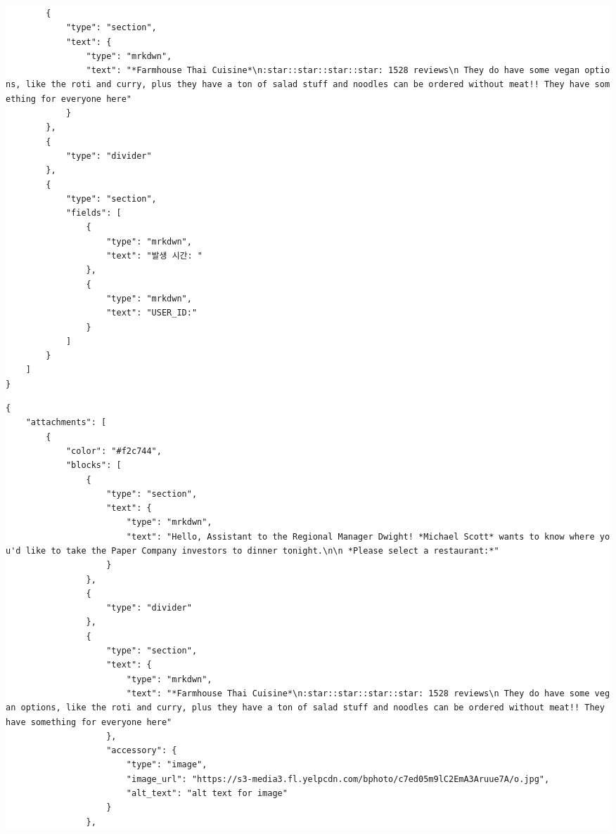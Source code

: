 ```
		{
			"type": "section",
			"text": {
				"type": "mrkdwn",
				"text": "*Farmhouse Thai Cuisine*\n:star::star::star::star: 1528 reviews\n They do have some vegan options, like the roti and curry, plus they have a ton of salad stuff and noodles can be ordered without meat!! They have something for everyone here"
			}
		},
		{
			"type": "divider"
		},
		{
			"type": "section",
			"fields": [
				{
					"type": "mrkdwn",
					"text": "발생 시간: "
				},
				{
					"type": "mrkdwn",
					"text": "USER_ID:"
				}
			]
		}
	]
}
```



```
{
	"attachments": [
		{
			"color": "#f2c744",
			"blocks": [
				{
					"type": "section",
					"text": {
						"type": "mrkdwn",
						"text": "Hello, Assistant to the Regional Manager Dwight! *Michael Scott* wants to know where you'd like to take the Paper Company investors to dinner tonight.\n\n *Please select a restaurant:*"
					}
				},
				{
					"type": "divider"
				},
				{
					"type": "section",
					"text": {
						"type": "mrkdwn",
						"text": "*Farmhouse Thai Cuisine*\n:star::star::star::star: 1528 reviews\n They do have some vegan options, like the roti and curry, plus they have a ton of salad stuff and noodles can be ordered without meat!! They have something for everyone here"
					},
					"accessory": {
						"type": "image",
						"image_url": "https://s3-media3.fl.yelpcdn.com/bphoto/c7ed05m9lC2EmA3Aruue7A/o.jpg",
						"alt_text": "alt text for image"
					}
				},
```